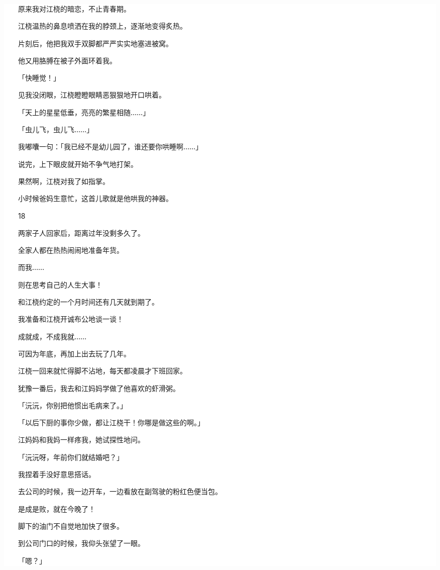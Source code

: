 &emsp;&emsp;原来我对江桡的暗恋，不止青春期。  
  
&emsp;&emsp;江桡温热的鼻息喷洒在我的脖颈上，逐渐地变得炙热。  
  
&emsp;&emsp;片刻后，他把我双手双脚都严严实实地塞进被窝。  
  
&emsp;&emsp;他又用胳膊在被子外面环着我。  
  
&emsp;&emsp;「快睡觉！」  
  
&emsp;&emsp;见我没闭眼，江桡瞪瞪眼睛恶狠狠地开口哄着。  
  
&emsp;&emsp;「天上的星星低垂，亮亮的繁星相随……」  
  
&emsp;&emsp;「虫儿飞，虫儿飞……」  
  
&emsp;&emsp;我嘟囔一句：「我已经不是幼儿园了，谁还要你哄睡啊……」  
  
&emsp;&emsp;说完，上下眼皮就开始不争气地打架。  
  
&emsp;&emsp;果然啊，江桡对我了如指掌。  
  
&emsp;&emsp;小时候爸妈生意忙，这首儿歌就是他哄我的神器。  
  
&emsp;&emsp;18  
  
&emsp;&emsp;两家子人回家后，距离过年没剩多久了。  
  
&emsp;&emsp;全家人都在热热闹闹地准备年货。  
  
&emsp;&emsp;而我……  
  
&emsp;&emsp;则在思考自己的人生大事！  
  
&emsp;&emsp;和江桡约定的一个月时间还有几天就到期了。  
  
&emsp;&emsp;我准备和江桡开诚布公地谈一谈！  
  
&emsp;&emsp;成就成，不成我就……  
  
&emsp;&emsp;可因为年底，再加上出去玩了几年。  
  
&emsp;&emsp;江桡一回来就忙得脚不沾地，每天都凌晨才下班回家。  
  
&emsp;&emsp;犹豫一番后，我去和江妈妈学做了他喜欢的虾滑粥。  
  
&emsp;&emsp;「沅沅，你别把他惯出毛病来了。」  
  
&emsp;&emsp;「以后下厨的事你少做，都让江桡干！你哪是做这些的啊。」  
  
&emsp;&emsp;江妈妈和我妈一样疼我，她试探性地问。  
  
&emsp;&emsp;「沅沅呀，年前你们就结婚吧？」  
  
&emsp;&emsp;我捏着手没好意思搭话。  
  
&emsp;&emsp;去公司的时候，我一边开车，一边看放在副驾驶的粉红色便当包。  
  
&emsp;&emsp;是成是败，就在今晚了！  
  
&emsp;&emsp;脚下的油门不自觉地加快了很多。  
  
&emsp;&emsp;到公司门口的时候，我仰头张望了一眼。  
  
&emsp;&emsp;「嗯？」  
  